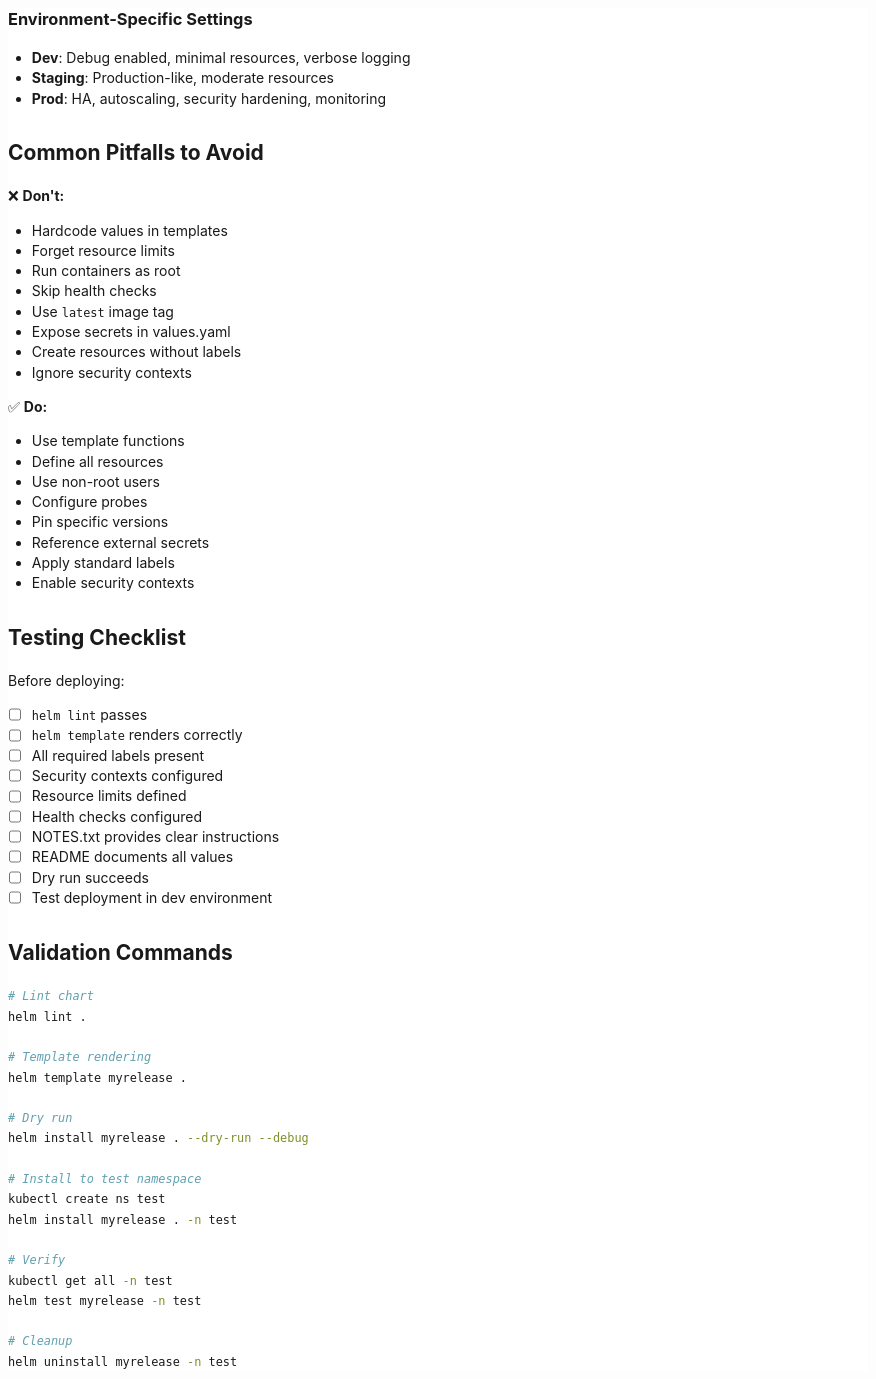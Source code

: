### Environment-Specific Settings
- **Dev**: Debug enabled, minimal resources, verbose logging
- **Staging**: Production-like, moderate resources
- **Prod**: HA, autoscaling, security hardening, monitoring

## Common Pitfalls to Avoid

❌ **Don't:**
- Hardcode values in templates
- Forget resource limits
- Run containers as root
- Skip health checks
- Use `latest` image tag
- Expose secrets in values.yaml
- Create resources without labels
- Ignore security contexts

✅ **Do:**
- Use template functions
- Define all resources
- Use non-root users
- Configure probes
- Pin specific versions
- Reference external secrets
- Apply standard labels
- Enable security contexts

## Testing Checklist

Before deploying:
- [ ] `helm lint` passes
- [ ] `helm template` renders correctly
- [ ] All required labels present
- [ ] Security contexts configured
- [ ] Resource limits defined
- [ ] Health checks configured
- [ ] NOTES.txt provides clear instructions
- [ ] README documents all values
- [ ] Dry run succeeds
- [ ] Test deployment in dev environment

## Validation Commands

```bash
# Lint chart
helm lint .

# Template rendering
helm template myrelease .

# Dry run
helm install myrelease . --dry-run --debug

# Install to test namespace
kubectl create ns test
helm install myrelease . -n test

# Verify
kubectl get all -n test
helm test myrelease -n test

# Cleanup
helm uninstall myrelease -n test
```